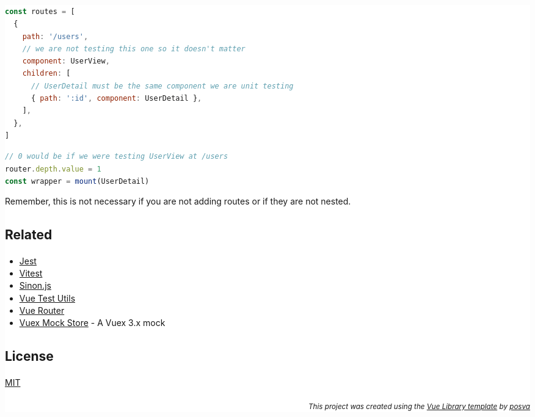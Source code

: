 ```js
const routes = [
  {
    path: '/users',
    // we are not testing this one so it doesn't matter
    component: UserView,
    children: [
      // UserDetail must be the same component we are unit testing
      { path: ':id', component: UserDetail },
    ],
  },
]
```

```js
// 0 would be if we were testing UserView at /users
router.depth.value = 1
const wrapper = mount(UserDetail)
```

Remember, this is not necessary if you are not adding routes or if they are not nested.

## Related

- [Jest](https://jestjs.io/)
- [Vitest](https://vitest.dev/)
- [Sinon.js](https://sinonjs.org/)
- [Vue Test Utils](https://github.com/vuejs/test-utils)
- [Vue Router](https://github.com/vuejs/router)
- [Vuex Mock Store](https://github.com/posva/vuex-mock-store) - A Vuex 3.x mock

## License

[MIT](http://opensource.org/licenses/MIT)

<div align="right">
<sub><em>
This project was created using the <a href="https://github.com/posva/vue-ts-lib" rel="nofollow">Vue Library template</a> by <a href="https://github.com/posva" rel="nofollow">posva</a>
</em></sub>
</div>
